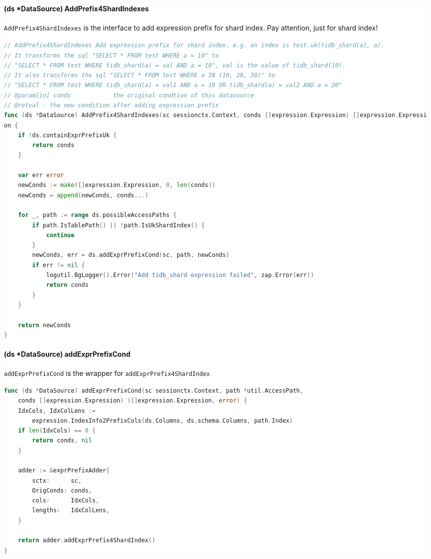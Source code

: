 #### (ds *DataSource) AddPrefix4ShardIndexes

`AddPrefix4ShardIndexes` is the interface to add expression prefix for shard index. Pay attention, just for shard index!

```go
// AddPrefix4ShardIndexes Add expression prefix for shard index. e.g. an index is test.uk(tidb_shard(a), a).
// It transforms the sql "SELECT * FROM test WHERE a = 10" to
// "SELECT * FROM test WHERE tidb_shard(a) = val AND a = 10", val is the value of tidb_shard(10).
// It also transforms the sql "SELECT * FROM test WHERE a IN (10, 20, 30)" to
// "SELECT * FROM test WHERE tidb_shard(a) = val1 AND a = 10 OR tidb_shard(a) = val2 AND a = 20"
// @param[in] conds            the original condtion of this datasource
// @retval - the new condition after adding expression prefix
func (ds *DataSource) AddPrefix4ShardIndexes(sc sessionctx.Context, conds []expression.Expression) []expression.Expression {
	if !ds.containExprPrefixUk {
		return conds
	}

	var err error
	newConds := make([]expression.Expression, 0, len(conds))
	newConds = append(newConds, conds...)

	for _, path := range ds.possibleAccessPaths {
		if path.IsTablePath() || !path.IsUkShardIndex() {
			continue
		}
		newConds, err = ds.addExprPrefixCond(sc, path, newConds)
		if err != nil {
			logutil.BgLogger().Error("Add tidb_shard expression failed", zap.Error(err))
			return conds
		}
	}

	return newConds
}
```

#### (ds *DataSource) addExprPrefixCond

`addExprPrefixCond` is the wrapper for  `addExprPrefix4ShardIndex`

```go
func (ds *DataSource) addExprPrefixCond(sc sessionctx.Context, path *util.AccessPath,
	conds []expression.Expression) ([]expression.Expression, error) {
	IdxCols, IdxColLens :=
		expression.IndexInfo2PrefixCols(ds.Columns, ds.schema.Columns, path.Index)
	if len(IdxCols) == 0 {
		return conds, nil
	}

	adder := &exprPrefixAdder{
		sctx:      sc,
		OrigConds: conds,
		cols:      IdxCols,
		lengths:   IdxColLens,
	}

	return adder.addExprPrefix4ShardIndex()
}
```
